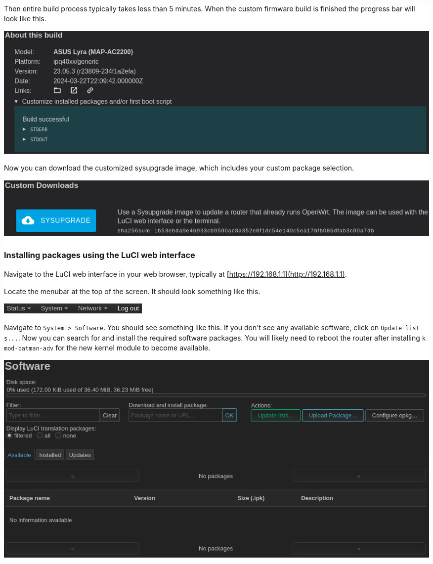 Then entire build process typically takes less than 5 minutes.  When the custom firmware build is finished the progress bar will look like this.

![image](images/screenshot-firmware-selector-progress-4.png)

Now you can download the customized sysupgrade image, which includes your custom package selection.

![image](images/screenshot-firmware-selector-sysupgrade.png)


### Installing packages using the LuCI web interface

Navigate to the LuCI web interface in your web browser, typically at [https://192.168.1.1](http://192.168.1.1). 

Locate the menubar at the top of the screen. It should look something like this.

![image](images/screenshot-luci-menubar.png)

Navigate to `System > Software`. You should see something like this. If you don't see any available software, click on `Update lists...`. Now you can search for and install the required software packages. You will likely need to reboot the router after installing `kmod-batman-adv` for the new kernel module to become available.

![image](images/screenshot-luci-opkg.png)
